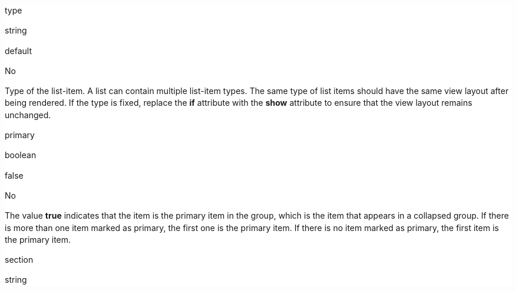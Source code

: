 <tbody><tr id="en-us_topic_0000001058670839_row14827156171315"><td class="cellrowborder" valign="top" width="23.119999999999997%" headers="mcps1.1.6.1.1 "><p id="en-us_topic_0000001058670839_p2095581381314"><a name="en-us_topic_0000001058670839_p2095581381314"></a><a name="en-us_topic_0000001058670839_p2095581381314"></a>type</p>
</td>
<td class="cellrowborder" valign="top" width="23.119999999999997%" headers="mcps1.1.6.1.2 "><p id="en-us_topic_0000001058670839_p1956151315137"><a name="en-us_topic_0000001058670839_p1956151315137"></a><a name="en-us_topic_0000001058670839_p1956151315137"></a>string</p>
</td>
<td class="cellrowborder" valign="top" width="10.48%" headers="mcps1.1.6.1.3 "><p id="en-us_topic_0000001058670839_p8956111351319"><a name="en-us_topic_0000001058670839_p8956111351319"></a><a name="en-us_topic_0000001058670839_p8956111351319"></a>default</p>
</td>
<td class="cellrowborder" valign="top" width="7.5200000000000005%" headers="mcps1.1.6.1.4 "><p id="en-us_topic_0000001058670839_p14956141314133"><a name="en-us_topic_0000001058670839_p14956141314133"></a><a name="en-us_topic_0000001058670839_p14956141314133"></a>No</p>
</td>
<td class="cellrowborder" valign="top" width="35.76%" headers="mcps1.1.6.1.5 "><p id="en-us_topic_0000001058670839_p1595671312135"><a name="en-us_topic_0000001058670839_p1595671312135"></a><a name="en-us_topic_0000001058670839_p1595671312135"></a>Type of the list-item. A list can contain multiple list-item types. The same type of list items should have the same view layout after being rendered. If the type is fixed, replace the <strong id="en-us_topic_0000001058670839_b1152364710610"><a name="en-us_topic_0000001058670839_b1152364710610"></a><a name="en-us_topic_0000001058670839_b1152364710610"></a>if</strong> attribute with the <strong id="en-us_topic_0000001058670839_b8963450964"><a name="en-us_topic_0000001058670839_b8963450964"></a><a name="en-us_topic_0000001058670839_b8963450964"></a>show</strong> attribute to ensure that the view layout remains unchanged.</p>
</td>
</tr>
<tr id="en-us_topic_0000001058670839_row182818671318"><td class="cellrowborder" valign="top" width="23.119999999999997%" headers="mcps1.1.6.1.1 "><p id="en-us_topic_0000001058670839_p209561313171315"><a name="en-us_topic_0000001058670839_p209561313171315"></a><a name="en-us_topic_0000001058670839_p209561313171315"></a>primary </p>
</td>
<td class="cellrowborder" valign="top" width="23.119999999999997%" headers="mcps1.1.6.1.2 "><p id="en-us_topic_0000001058670839_p195631313131"><a name="en-us_topic_0000001058670839_p195631313131"></a><a name="en-us_topic_0000001058670839_p195631313131"></a>boolean</p>
</td>
<td class="cellrowborder" valign="top" width="10.48%" headers="mcps1.1.6.1.3 "><p id="en-us_topic_0000001058670839_p7956181316134"><a name="en-us_topic_0000001058670839_p7956181316134"></a><a name="en-us_topic_0000001058670839_p7956181316134"></a>false</p>
</td>
<td class="cellrowborder" valign="top" width="7.5200000000000005%" headers="mcps1.1.6.1.4 "><p id="en-us_topic_0000001058670839_p1895681321315"><a name="en-us_topic_0000001058670839_p1895681321315"></a><a name="en-us_topic_0000001058670839_p1895681321315"></a>No</p>
</td>
<td class="cellrowborder" valign="top" width="35.76%" headers="mcps1.1.6.1.5 "><p id="en-us_topic_0000001058670839_p995671314134"><a name="en-us_topic_0000001058670839_p995671314134"></a><a name="en-us_topic_0000001058670839_p995671314134"></a>The value <strong id="en-us_topic_0000001058670839_b133217164716"><a name="en-us_topic_0000001058670839_b133217164716"></a><a name="en-us_topic_0000001058670839_b133217164716"></a>true</strong> indicates that the item is the primary item in the group, which is the item that appears in a collapsed group. If there is more than one item marked as primary, the first one is the primary item. If there is no item marked as primary, the first item is the primary item.</p>
</td>
</tr>
<tr id="en-us_topic_0000001058670839_row16295321132"><td class="cellrowborder" valign="top" width="23.119999999999997%" headers="mcps1.1.6.1.1 "><p id="en-us_topic_0000001058670839_p16956101311310"><a name="en-us_topic_0000001058670839_p16956101311310"></a><a name="en-us_topic_0000001058670839_p16956101311310"></a>section </p>
</td>
<td class="cellrowborder" valign="top" width="23.119999999999997%" headers="mcps1.1.6.1.2 "><p id="en-us_topic_0000001058670839_p195611135133"><a name="en-us_topic_0000001058670839_p195611135133"></a><a name="en-us_topic_0000001058670839_p195611135133"></a>string</p>
</td>